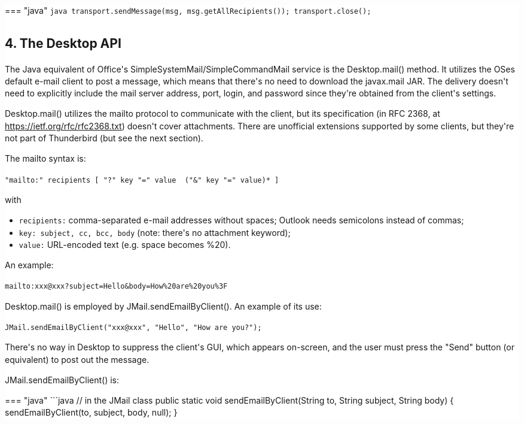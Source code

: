 === "java"
    ```java
    transport.sendMessage(msg, msg.getAllRecipients());
    transport.close();
    ```


## 4.  The Desktop API

The Java equivalent of Office's SimpleSystemMail/SimpleCommandMail service is
the Desktop.mail() method. It utilizes the OSes default e-mail client to post a
message, which means that there's no need to download the javax.mail JAR. The
delivery doesn't need to explicitly include the mail server address, port, login, and
password since they're obtained from the client's settings.

Desktop.mail() utilizes the mailto protocol to communicate with the client, but its
specification (in RFC 2368, at https://ietf.org/rfc/rfc2368.txt) doesn't cover
attachments. There are unofficial extensions supported by some clients, but they're not
part of Thunderbird (but see the next section).

The mailto syntax is:

```
"mailto:" recipients [ "?" key "=" value  ("&" key "=" value)* ]
```

with

* `recipients:` comma-separated e-mail addresses without spaces; Outlook needs
semicolons instead of commas;
* `key: subject, cc, bcc, body` (note: there's no attachment keyword);
* `value:` URL-encoded text (e.g. space becomes %20).

An example:

```
mailto:xxx@xxx?subject=Hello&body=How%20are%20you%3F
```

Desktop.mail() is employed by JMail.sendEmailByClient(). An example of its use:

```
JMail.sendEmailByClient("xxx@xxx", "Hello", "How are you?");
```

There's no way in Desktop to suppress the client's GUI, which appears on-screen, and
the user must press the "Send" button (or equivalent) to post out the message.

JMail.sendEmailByClient() is:

=== "java"
    ```java
    // in the JMail class
    public static void sendEmailByClient(String to,
                                        String subject, String body)
    {  sendEmailByClient(to, subject, body, null);  }
    
    
    